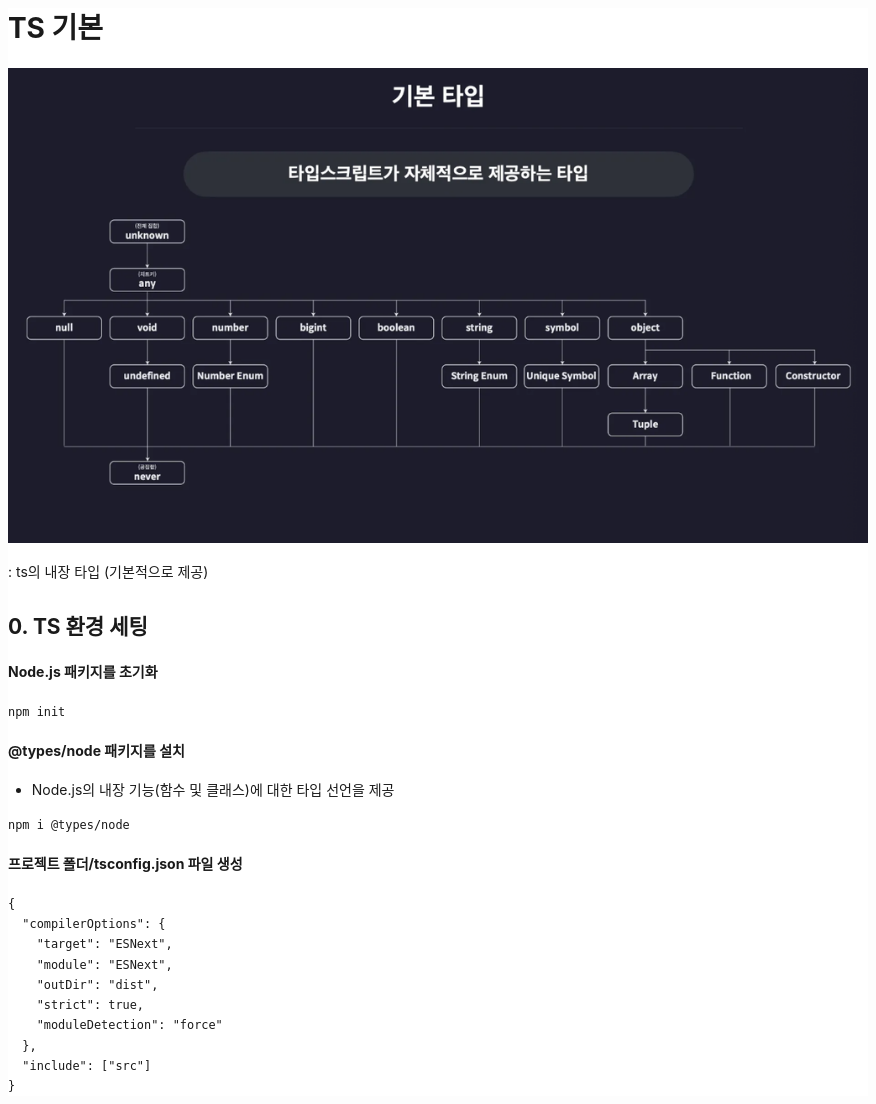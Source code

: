# TS 기본

![image](img/스크린샷%202025-02-23%20오전%2012.33.32.png)

: ts의 내장 타입 (기본적으로 제공)

## 0. TS 환경 세팅

#### Node.js 패키지를 초기화

```
npm init
```


#### @types/node 패키지를 설치

- Node.js의 내장 기능(함수 및 클래스)에 대한 타입 선언을 제공

```
npm i @types/node
```

#### 프로젝트 폴더/tsconfig.json 파일 생성

```
{
  "compilerOptions": {
    "target": "ESNext",
    "module": "ESNext",
    "outDir": "dist",
    "strict": true,
    "moduleDetection": "force"
  },
  "include": ["src"]
}
```


  [key: string]: string;
  [key: string]: number;